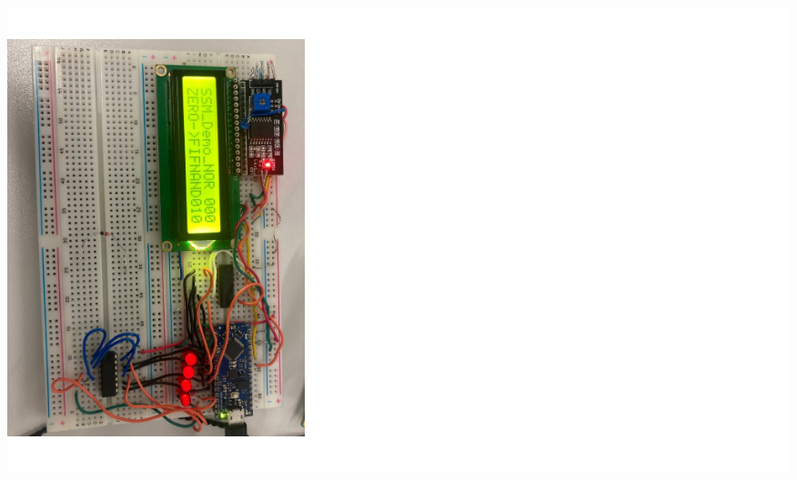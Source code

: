 <img src="vertopal_ab70a34728144b509a4f3d9a5b8d32aa/media/image11.jpeg"
style="width:3.40764in;height:5.275in"
alt="A close-up of a circuit board Description automatically generated with medium confidence" />
